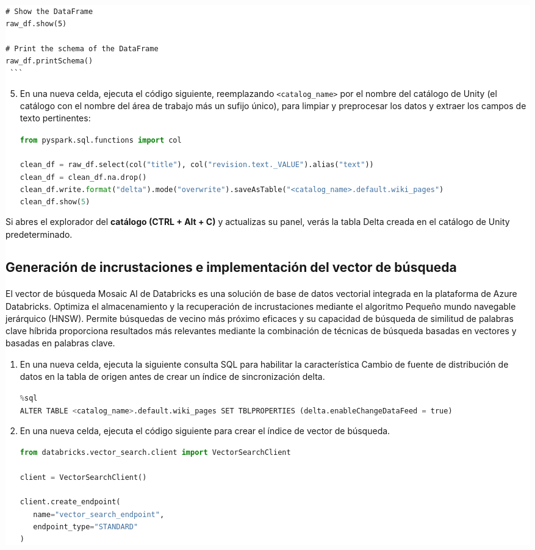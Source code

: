     # Show the DataFrame
    raw_df.show(5)

    # Print the schema of the DataFrame
    raw_df.printSchema()
     ```

5. En una nueva celda, ejecuta el código siguiente, reemplazando `<catalog_name>` por el nombre del catálogo de Unity (el catálogo con el nombre del área de trabajo más un sufijo único), para limpiar y preprocesar los datos y extraer los campos de texto pertinentes:

     ```python
    from pyspark.sql.functions import col

    clean_df = raw_df.select(col("title"), col("revision.text._VALUE").alias("text"))
    clean_df = clean_df.na.drop()
    clean_df.write.format("delta").mode("overwrite").saveAsTable("<catalog_name>.default.wiki_pages")
    clean_df.show(5)
     ```

Si abres el explorador del **catálogo (CTRL + Alt + C)** y actualizas su panel, verás la tabla Delta creada en el catálogo de Unity predeterminado.

## Generación de incrustaciones e implementación del vector de búsqueda

El vector de búsqueda Mosaic AI de Databricks es una solución de base de datos vectorial integrada en la plataforma de Azure Databricks. Optimiza el almacenamiento y la recuperación de incrustaciones mediante el algoritmo Pequeño mundo navegable jerárquico (HNSW). Permite búsquedas de vecino más próximo eficaces y su capacidad de búsqueda de similitud de palabras clave híbrida proporciona resultados más relevantes mediante la combinación de técnicas de búsqueda basadas en vectores y basadas en palabras clave.

1. En una nueva celda, ejecuta la siguiente consulta SQL para habilitar la característica Cambio de fuente de distribución de datos en la tabla de origen antes de crear un índice de sincronización delta.

     ```python
    %sql
    ALTER TABLE <catalog_name>.default.wiki_pages SET TBLPROPERTIES (delta.enableChangeDataFeed = true)
     ```

2. En una nueva celda, ejecuta el código siguiente para crear el índice de vector de búsqueda.

     ```python
    from databricks.vector_search.client import VectorSearchClient

    client = VectorSearchClient()

    client.create_endpoint(
        name="vector_search_endpoint",
        endpoint_type="STANDARD"
    )

